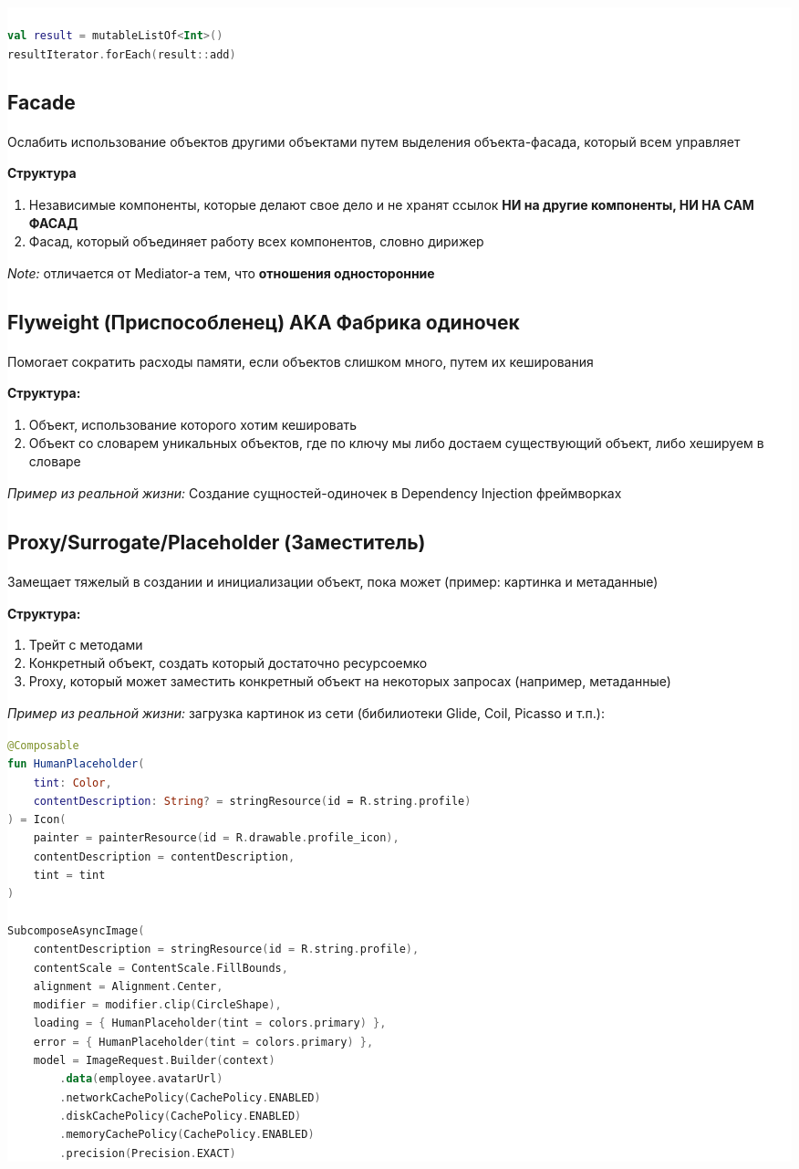 ```Kotlin

val result = mutableListOf<Int>()
resultIterator.forEach(result::add)

```

## Facade

Ослабить использование объектов другими объектами путем выделения объекта-фасада, который всем управляет

**Структура**

1. Независимые компоненты, которые делают свое дело и не хранят ссылок **НИ на другие компоненты, НИ НА САМ ФАСАД**
2. Фасад, который объединяет работу всех компонентов, словно дирижер

*Note:* отличается от Mediator-a тем, что **отношения односторонние**

## Flyweight (Приспособленец) AKA Фабрика одиночек

Помогает сократить расходы памяти, если объектов слишком много, путем их кеширования

**Структура:**

1. Объект, использование которого хотим кешировать
2. Объект со словарем уникальных объектов, где по ключу мы либо достаем существующий объект, либо хешируем в словаре

*Пример из реальной жизни:* Создание сущностей-одиночек в Dependency Injection фреймворках

## Proxy/Surrogate/Placeholder (Заместитель)

Замещает тяжелый в создании и инициализации объект, пока может (пример: картинка и метаданные)

**Структура:**

1. Трейт с методами
2. Конкретный объект, создать который достаточно ресурсоемко
3. Proxy, который может заместить конкретный объект на некоторых запросах (например, метаданные)

*Пример из реальной жизни:* загрузка картинок из сети (бибилиотеки Glide, Coil, Picasso и т.п.):

```Kotlin
@Composable
fun HumanPlaceholder(
    tint: Color,
    contentDescription: String? = stringResource(id = R.string.profile)
) = Icon(
    painter = painterResource(id = R.drawable.profile_icon),
    contentDescription = contentDescription,
    tint = tint
)

SubcomposeAsyncImage(
    contentDescription = stringResource(id = R.string.profile),
    contentScale = ContentScale.FillBounds,
    alignment = Alignment.Center,
    modifier = modifier.clip(CircleShape),
    loading = { HumanPlaceholder(tint = colors.primary) },
    error = { HumanPlaceholder(tint = colors.primary) },
    model = ImageRequest.Builder(context)
        .data(employee.avatarUrl)
        .networkCachePolicy(CachePolicy.ENABLED)
        .diskCachePolicy(CachePolicy.ENABLED)
        .memoryCachePolicy(CachePolicy.ENABLED)
        .precision(Precision.EXACT)
```